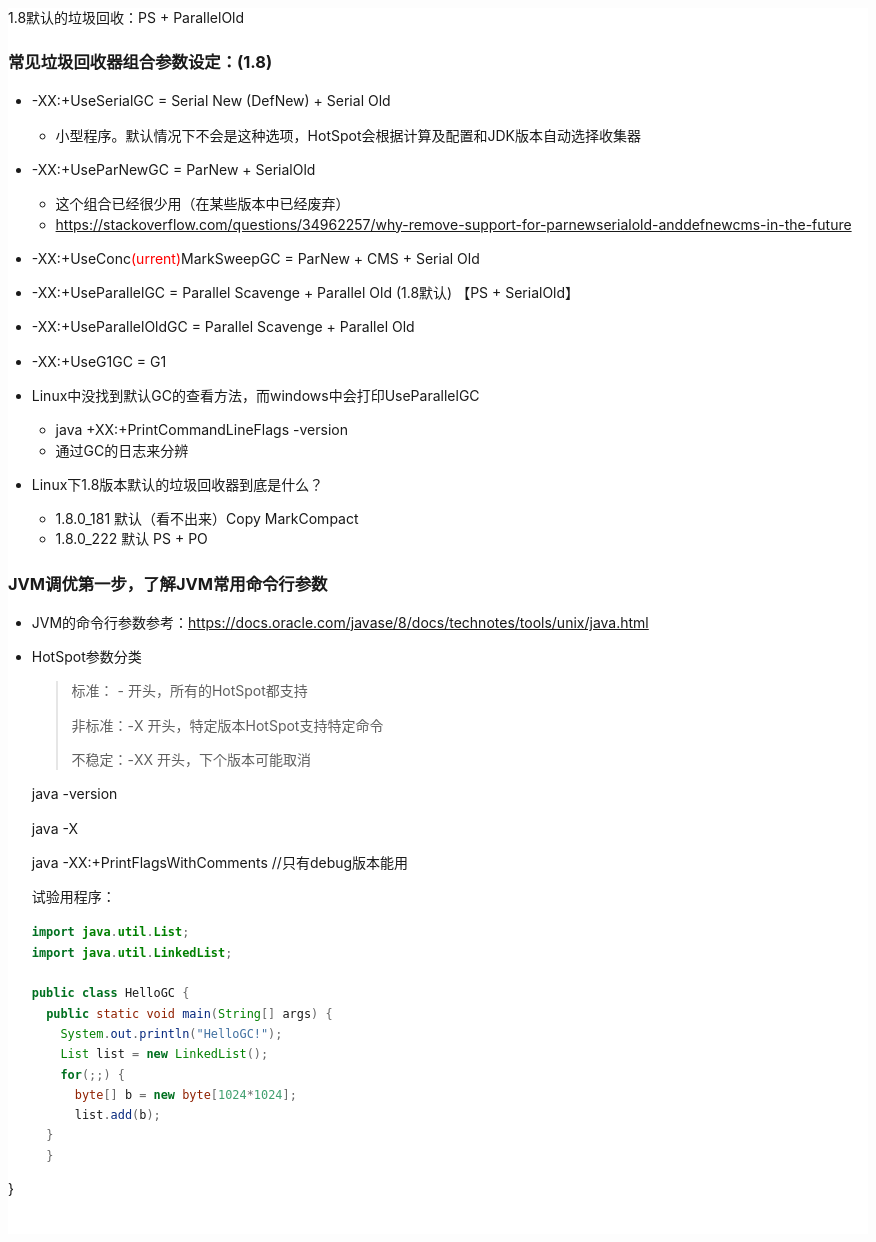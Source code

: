 1.8默认的垃圾回收：PS + ParallelOld

### 常见垃圾回收器组合参数设定：(1.8)

* -XX:+UseSerialGC = Serial New (DefNew) + Serial Old
  * 小型程序。默认情况下不会是这种选项，HotSpot会根据计算及配置和JDK版本自动选择收集器
* -XX:+UseParNewGC = ParNew + SerialOld
  * 这个组合已经很少用（在某些版本中已经废弃）
  * https://stackoverflow.com/questions/34962257/why-remove-support-for-parnewserialold-anddefnewcms-in-the-future
* -XX:+UseConc<font color=red>(urrent)</font>MarkSweepGC = ParNew + CMS + Serial Old
* -XX:+UseParallelGC = Parallel Scavenge + Parallel Old (1.8默认) 【PS + SerialOld】
* -XX:+UseParallelOldGC = Parallel Scavenge + Parallel Old
* -XX:+UseG1GC = G1
* Linux中没找到默认GC的查看方法，而windows中会打印UseParallelGC 
  * java +XX:+PrintCommandLineFlags -version
  * 通过GC的日志来分辨

* Linux下1.8版本默认的垃圾回收器到底是什么？

  * 1.8.0_181 默认（看不出来）Copy MarkCompact
  * 1.8.0_222 默认 PS + PO

### JVM调优第一步，了解JVM常用命令行参数

* JVM的命令行参数参考：https://docs.oracle.com/javase/8/docs/technotes/tools/unix/java.html

* HotSpot参数分类

  > 标准： - 开头，所有的HotSpot都支持
  >
  > 非标准：-X 开头，特定版本HotSpot支持特定命令
  >
  > 不稳定：-XX 开头，下个版本可能取消

  java -version

  java -X

  

  java -XX:+PrintFlagsWithComments //只有debug版本能用

  
  
  试验用程序：
  
  ```java
  import java.util.List;
  import java.util.LinkedList;
  
  public class HelloGC {
    public static void main(String[] args) {
      System.out.println("HelloGC!");
      List list = new LinkedList();
      for(;;) {
        byte[] b = new byte[1024*1024];
        list.add(b);
    }
    }
}
  ```
  